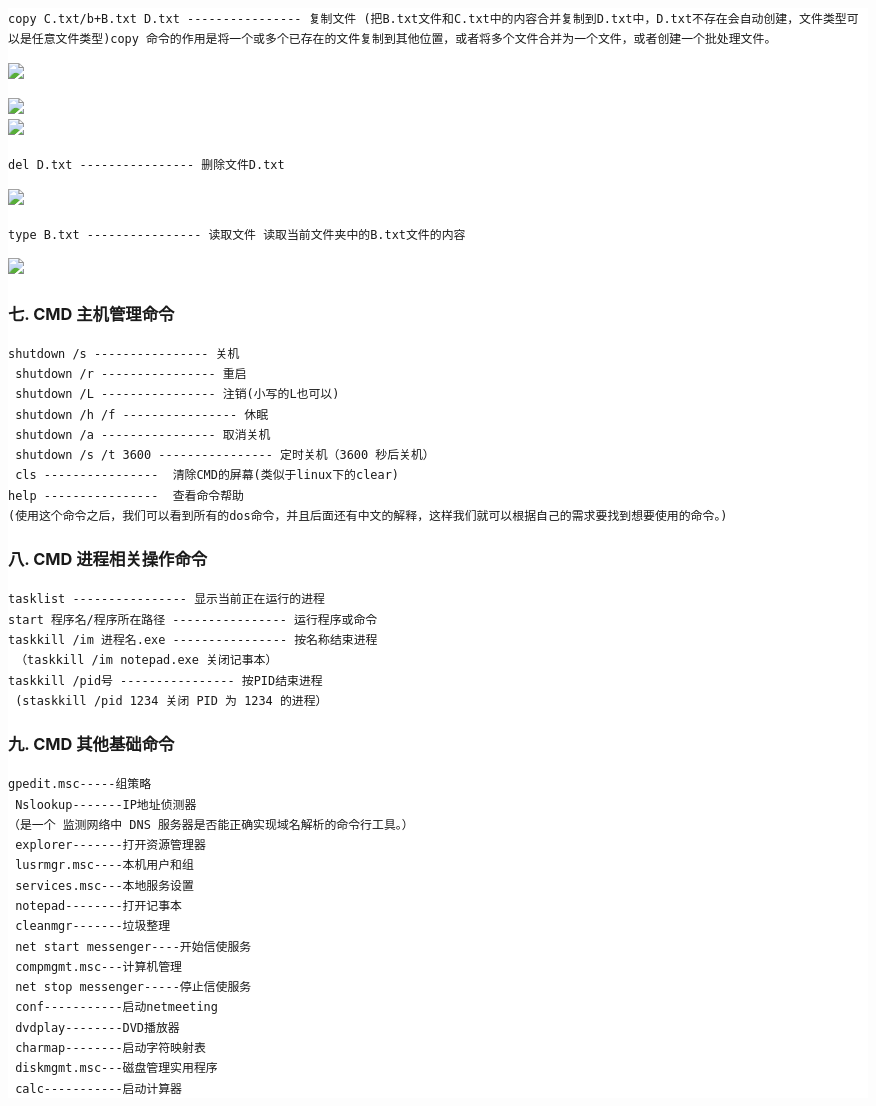```
copy C.txt/b+B.txt D.txt ---------------- 复制文件 (把B.txt文件和C.txt中的内容合并复制到D.txt中，D.txt不存在会自动创建，文件类型可以是任意文件类型)copy 命令的作用是将一个或多个已存在的文件复制到其他位置，或者将多个文件合并为一个文件，或者创建一个批处理文件。
```

![](https://mmbiz.qpic.cn/mmbiz_png/BwqHlJ29vcqiaibaTLWLIdUIlt0D5xZb1Nf33fyBepCnzJCqN1LRoS0pf6MFbBFkLNIxcWoaNjKWZz2cU1IDUTiaQ/640?wx_fmt=png)

![](https://mmbiz.qpic.cn/mmbiz_png/BwqHlJ29vcqiaibaTLWLIdUIlt0D5xZb1NhibpItddgfaouticyywicNLLoxjPtSyxoc7iaWBBo6sic7JUxgsMXiaanviaQ/640?wx_fmt=png)  
![](https://mmbiz.qpic.cn/mmbiz_png/BwqHlJ29vcqiaibaTLWLIdUIlt0D5xZb1NpgKd0hGPuza14iaGJ41N50ibw6fctUN34xLiaibEk4WTB4OFF5VD1zoiaaw/640?wx_fmt=png)

```
del D.txt ---------------- 删除文件D.txt
```

![](https://mmbiz.qpic.cn/mmbiz_png/BwqHlJ29vcqiaibaTLWLIdUIlt0D5xZb1NuXQQok1dAIfqKMSadepickuz0kT8ZflXOP7eUfzcxdWhkeVSNZNJpKA/640?wx_fmt=png)

```
type B.txt ---------------- 读取文件 读取当前文件夹中的B.txt文件的内容
```

![](https://mmbiz.qpic.cn/mmbiz_png/BwqHlJ29vcqiaibaTLWLIdUIlt0D5xZb1NaCv7lUTpickiaNMuiaIlJshictnxWAocfU3B8drYJ6J0ntPBhu1jribZxJQ/640?wx_fmt=png)

### 七. CMD 主机管理命令

```
shutdown /s ---------------- 关机 
 shutdown /r ---------------- 重启  
 shutdown /L ---------------- 注销(小写的L也可以) 
 shutdown /h /f ---------------- 休眠  
 shutdown /a ---------------- 取消关机  
 shutdown /s /t 3600 ---------------- 定时关机（3600 秒后关机） 
 cls ----------------  清除CMD的屏幕(类似于linux下的clear) 
help ----------------  查看命令帮助
(使用这个命令之后，我们可以看到所有的dos命令，并且后面还有中文的解释，这样我们就可以根据自己的需求要找到想要使用的命令。)
```

### 八. CMD 进程相关操作命令

```
tasklist ---------------- 显示当前正在运行的进程  
start 程序名/程序所在路径 ---------------- 运行程序或命令 
taskkill /im 进程名.exe ---------------- 按名称结束进程
 （taskkill /im notepad.exe 关闭记事本）
taskkill /pid号 ---------------- 按PID结束进程
 (staskkill /pid 1234 关闭 PID 为 1234 的进程）
```

### 九. CMD 其他基础命令

```
gpedit.msc-----组策略 
 Nslookup-------IP地址侦测器 
（是一个 监测网络中 DNS 服务器是否能正确实现域名解析的命令行工具。）
 explorer-------打开资源管理器 
 lusrmgr.msc----本机用户和组 
 services.msc---本地服务设置 
 notepad--------打开记事本 
 cleanmgr-------垃圾整理 
 net start messenger----开始信使服务 
 compmgmt.msc---计算机管理 
 net stop messenger-----停止信使服务 
 conf-----------启动netmeeting
 dvdplay--------DVD播放器 
 charmap--------启动字符映射表 
 diskmgmt.msc---磁盘管理实用程序 
 calc-----------启动计算器 
```